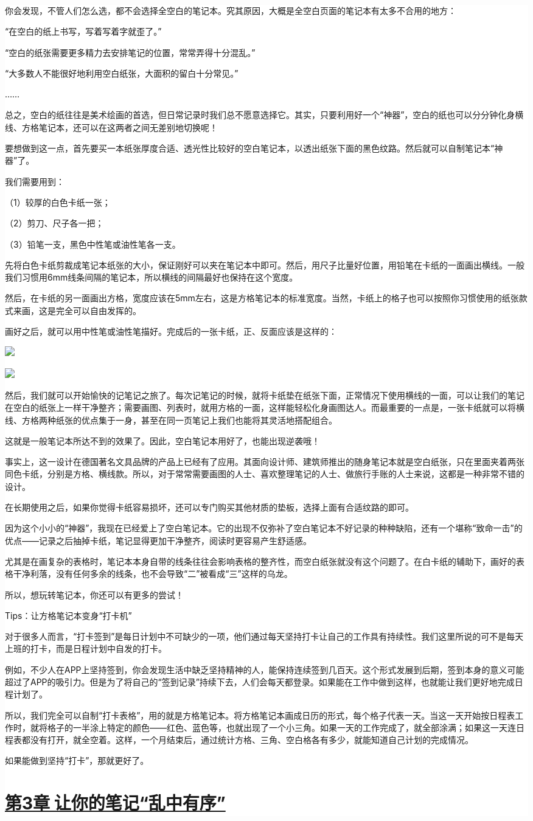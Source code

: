 你会发现，不管人们怎么选，都不会选择全空白的笔记本。究其原因，大概是全空白页面的笔记本有太多不合用的地方：

“在空白的纸上书写，写着写着字就歪了。”

“空白的纸张需要更多精力去安排笔记的位置，常常弄得十分混乱。”

“大多数人不能很好地利用空白纸张，大面积的留白十分常见。”

……

总之，空白的纸往往是美术绘画的首选，但日常记录时我们总不愿意选择它。其实，只要利用好一个“神器”，空白的纸也可以分分钟化身横线、方格笔记本，还可以在这两者之间无差别地切换呢！

要想做到这一点，首先要买一本纸张厚度合适、透光性比较好的空白笔记本，以透出纸张下面的黑色纹路。然后就可以自制笔记本“神器”了。

我们需要用到：

（1）较厚的白色卡纸一张；

（2）剪刀、尺子各一把；

（3）铅笔一支，黑色中性笔或油性笔各一支。

先将白色卡纸剪裁成笔记本纸张的大小，保证刚好可以夹在笔记本中即可。然后，用尺子比量好位置，用铅笔在卡纸的一面画出横线。一般我们习惯用6mm线条间隔的笔记本，所以横线的间隔最好也保持在这个宽度。

然后，在卡纸的另一面画出方格，宽度应该在5mm左右，这是方格笔记本的标准宽度。当然，卡纸上的格子也可以按照你习惯使用的纸张款式来画，这是完全可以自由发挥的。

画好之后，就可以用中性笔或油性笔描好。完成后的一张卡纸，正、反面应该是这样的：

![](Image00017.jpg)

![](Image00018.jpg)

然后，我们就可以开始愉快的记笔记之旅了。每次记笔记的时候，就将卡纸垫在纸张下面，正常情况下使用横线的一面，可以让我们的笔记在空白的纸张上一样干净整齐；需要画图、列表时，就用方格的一面，这样能轻松化身画图达人。而最重要的一点是，一张卡纸就可以将横线、方格两种纸张的优点集于一身，甚至在同一页笔记上我们也能将其灵活地搭配组合。

这就是一般笔记本所达不到的效果了。因此，空白笔记本用好了，也能出现逆袭哦！

事实上，这一设计在德国著名文具品牌的产品上已经有了应用。其面向设计师、建筑师推出的随身笔记本就是空白纸张，只在里面夹着两张同色卡纸，分别是方格、横线款。所以，对于常常需要画图的人士、喜欢整理笔记的人士、做旅行手账的人士来说，这都是一种非常不错的设计。

在长期使用之后，如果你觉得卡纸容易损坏，还可以专门购买其他材质的垫板，选择上面有合适纹路的即可。

因为这个小小的“神器”，我现在已经爱上了空白笔记本。它的出现不仅弥补了空白笔记本不好记录的种种缺陷，还有一个堪称“致命一击”的优点——记录之后抽掉卡纸，笔记显得更加干净整齐，阅读时更容易产生舒适感。

尤其是在画复杂的表格时，笔记本本身自带的线条往往会影响表格的整齐性，而空白纸张就没有这个问题了。在白卡纸的辅助下，画好的表格干净利落，没有任何多余的线条，也不会导致“二”被看成“三”这样的乌龙。

所以，想玩转笔记本，你还可以有更多的尝试！

Tips：让方格笔记本变身“打卡机”

对于很多人而言，“打卡签到”是每日计划中不可缺少的一项，他们通过每天坚持打卡让自己的工作具有持续性。我们这里所说的可不是每天上班的打卡，而是日程计划中自发的打卡。

例如，不少人在APP上坚持签到，你会发现生活中缺乏坚持精神的人，能保持连续签到几百天。这个形式发展到后期，签到本身的意义可能超过了APP的吸引力。但是为了将自己的“签到记录”持续下去，人们会每天都登录。如果能在工作中做到这样，也就能让我们更好地完成日程计划了。

所以，我们完全可以自制“打卡表格”，用的就是方格笔记本。将方格笔记本画成日历的形式，每个格子代表一天。当这一天开始按日程表工作时，就将格子的一半涂上特定的颜色——红色、蓝色等，也就出现了一个小三角。如果一天的工作完成了，就全部涂满；如果这一天连日程表都没有打开，就全空着。这样，一个月结束后，通过统计方格、三角、空白格各有多少，就能知道自己计划的完成情况。

如果能做到坚持“打卡”，那就更好了。

# [第3章 让你的笔记“乱中有序”](text00002.html#toc22)
